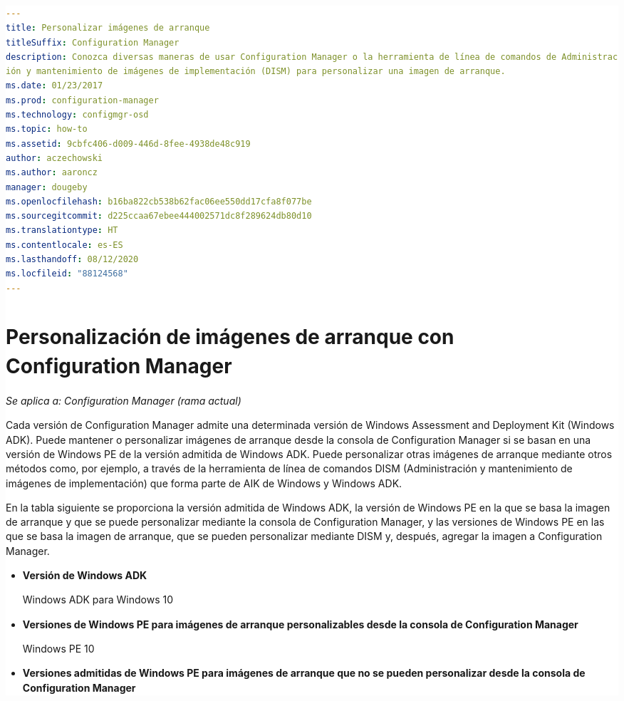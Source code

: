 ```yaml
---
title: Personalizar imágenes de arranque
titleSuffix: Configuration Manager
description: Conozca diversas maneras de usar Configuration Manager o la herramienta de línea de comandos de Administración y mantenimiento de imágenes de implementación (DISM) para personalizar una imagen de arranque.
ms.date: 01/23/2017
ms.prod: configuration-manager
ms.technology: configmgr-osd
ms.topic: how-to
ms.assetid: 9cbfc406-d009-446d-8fee-4938de48c919
author: aczechowski
ms.author: aaroncz
manager: dougeby
ms.openlocfilehash: b16ba822cb538b62fac06ee550dd17cfa8f077be
ms.sourcegitcommit: d225ccaa67ebee444002571dc8f289624db80d10
ms.translationtype: HT
ms.contentlocale: es-ES
ms.lasthandoff: 08/12/2020
ms.locfileid: "88124568"
---
```

# <a name="customize-boot-images-with-configuration-manager"></a>Personalización de imágenes de arranque con Configuration Manager

*Se aplica a: Configuration Manager (rama actual)*

Cada versión de Configuration Manager admite una determinada versión de Windows Assessment and Deployment Kit (Windows ADK). Puede mantener o personalizar imágenes de arranque desde la consola de Configuration Manager si se basan en una versión de Windows PE de la versión admitida de Windows ADK. Puede personalizar otras imágenes de arranque mediante otros métodos como, por ejemplo, a través de la herramienta de línea de comandos DISM (Administración y mantenimiento de imágenes de implementación) que forma parte de AIK de Windows y Windows ADK.  

 En la tabla siguiente se proporciona la versión admitida de Windows ADK, la versión de Windows PE en la que se basa la imagen de arranque y que se puede personalizar mediante la consola de Configuration Manager, y las versiones de Windows PE en las que se basa la imagen de arranque, que se pueden personalizar mediante DISM y, después, agregar la imagen a Configuration Manager.  

- **Versión de Windows ADK**  

   Windows ADK para Windows 10  

- **Versiones de Windows PE para imágenes de arranque personalizables desde la consola de Configuration Manager**  

   Windows PE 10  

- **Versiones admitidas de Windows PE para imágenes de arranque que no se pueden personalizar desde la consola de Configuration Manager**  
